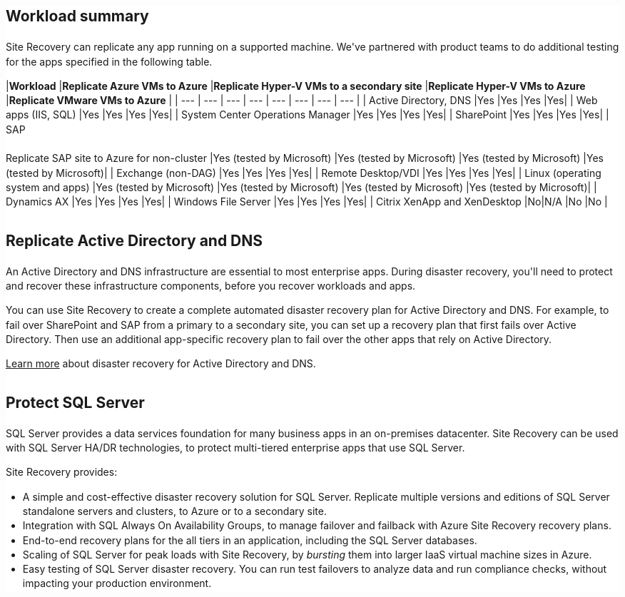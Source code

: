 ## Workload summary

Site Recovery can replicate any app running on a supported machine. We've partnered with product teams to do additional testing for the apps specified in the following table.

|**Workload** |**Replicate Azure VMs to Azure** |**Replicate Hyper-V VMs to a secondary site** |**Replicate Hyper-V VMs to Azure** |**Replicate VMware VMs to Azure** |
| --- | --- | --- | --- | --- | --- | --- | --- |
| Active Directory, DNS |Yes |Yes |Yes |Yes|
| Web apps (IIS, SQL) |Yes |Yes |Yes |Yes|
| System Center Operations Manager |Yes |Yes |Yes |Yes|
| SharePoint |Yes |Yes |Yes |Yes|
| SAP<br/><br/>Replicate SAP site to Azure for non-cluster |Yes (tested by Microsoft) |Yes (tested by Microsoft) |Yes (tested by Microsoft) |Yes (tested by Microsoft)|
| Exchange (non-DAG) |Yes |Yes |Yes |Yes|
| Remote Desktop/VDI |Yes |Yes |Yes |Yes|
| Linux (operating system and apps) |Yes (tested by Microsoft) |Yes (tested by Microsoft) |Yes (tested by Microsoft) |Yes (tested by Microsoft)|
| Dynamics AX |Yes |Yes |Yes |Yes|
| Windows File Server |Yes |Yes |Yes |Yes|
| Citrix XenApp and XenDesktop |No|N/A |No |No |

## Replicate Active Directory and DNS

An Active Directory and DNS infrastructure are essential to most enterprise apps. During disaster recovery, you'll need to protect and recover these infrastructure components, before you recover workloads and apps.

You can use Site Recovery to create a complete automated disaster recovery plan for Active Directory and DNS. For example, to fail over SharePoint and SAP from a primary to a secondary site, you can set up a recovery plan that first fails over Active Directory. Then use an additional app-specific recovery plan to fail over the other apps that rely on Active Directory.

[Learn more](site-recovery-active-directory.md) about disaster recovery for Active Directory and DNS.

## Protect SQL Server

SQL Server provides a data services foundation for many business apps in an on-premises datacenter. Site Recovery can be used with SQL Server HA/DR technologies, to protect multi-tiered enterprise apps that use SQL Server.

Site Recovery provides:

- A simple and cost-effective disaster recovery solution for SQL Server. Replicate multiple versions and editions of SQL Server standalone servers and clusters, to Azure or to a secondary site.
- Integration with SQL Always On Availability Groups, to manage failover and failback with Azure Site Recovery recovery plans.
- End-to-end recovery plans for the all tiers in an application, including the SQL Server databases.
- Scaling of SQL Server for peak loads with Site Recovery, by _bursting_ them into larger IaaS virtual machine sizes in Azure.
- Easy testing of SQL Server disaster recovery. You can run test failovers to analyze data and run compliance checks, without impacting your production environment.
